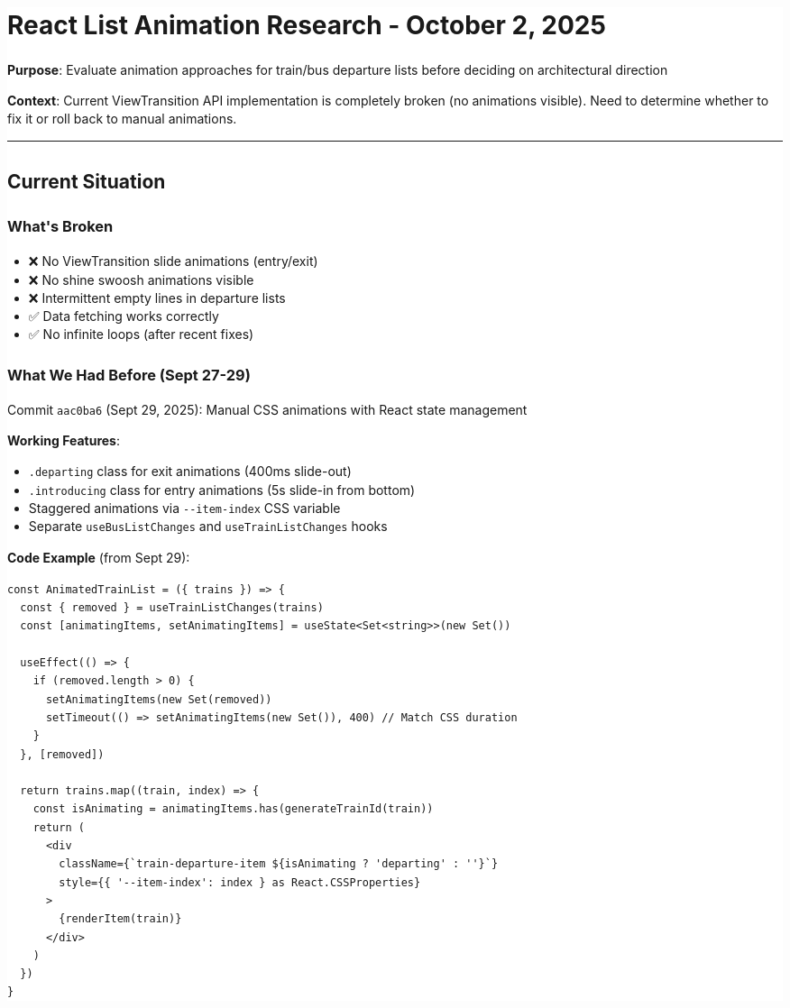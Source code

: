 # React List Animation Research - October 2, 2025

**Purpose**: Evaluate animation approaches for train/bus departure lists before deciding on architectural direction

**Context**: Current ViewTransition API implementation is completely broken (no animations visible). Need to determine whether to fix it or roll back to manual animations.

---

## Current Situation

### What's Broken
- ❌ No ViewTransition slide animations (entry/exit)
- ❌ No shine swoosh animations visible
- ❌ Intermittent empty lines in departure lists
- ✅ Data fetching works correctly
- ✅ No infinite loops (after recent fixes)

### What We Had Before (Sept 27-29)
Commit `aac0ba6` (Sept 29, 2025): Manual CSS animations with React state management

**Working Features**:
- `.departing` class for exit animations (400ms slide-out)
- `.introducing` class for entry animations (5s slide-in from bottom)
- Staggered animations via `--item-index` CSS variable
- Separate `useBusListChanges` and `useTrainListChanges` hooks

**Code Example** (from Sept 29):
```tsx
const AnimatedTrainList = ({ trains }) => {
  const { removed } = useTrainListChanges(trains)
  const [animatingItems, setAnimatingItems] = useState<Set<string>>(new Set())

  useEffect(() => {
    if (removed.length > 0) {
      setAnimatingItems(new Set(removed))
      setTimeout(() => setAnimatingItems(new Set()), 400) // Match CSS duration
    }
  }, [removed])

  return trains.map((train, index) => {
    const isAnimating = animatingItems.has(generateTrainId(train))
    return (
      <div
        className={`train-departure-item ${isAnimating ? 'departing' : ''}`}
        style={{ '--item-index': index } as React.CSSProperties}
      >
        {renderItem(train)}
      </div>
    )
  })
}
```

